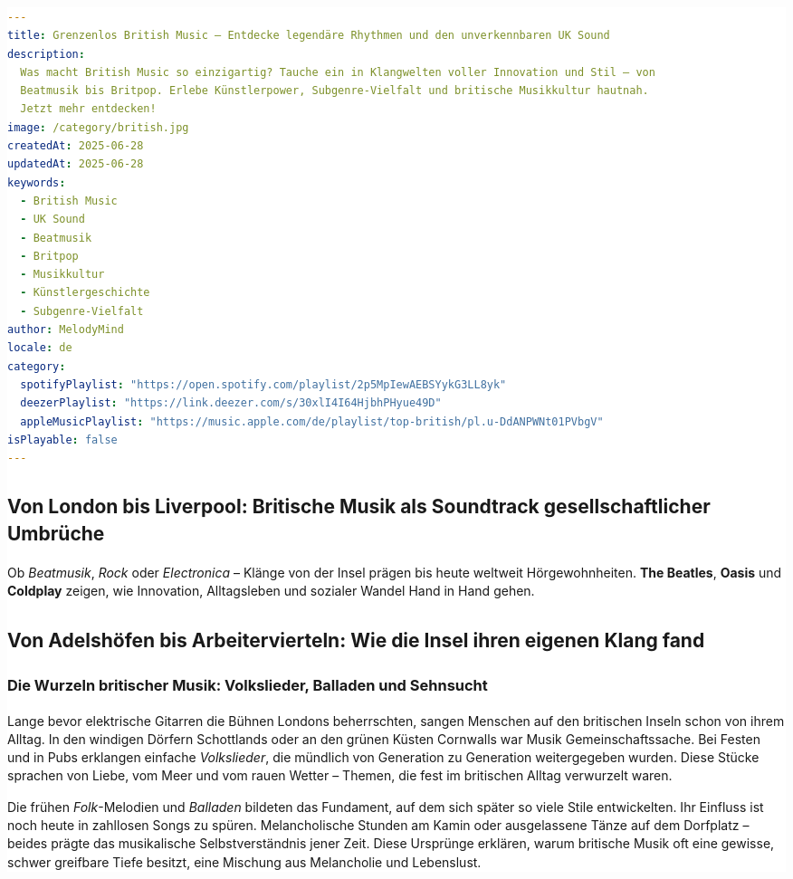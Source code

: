 ```yaml
---
title: Grenzenlos British Music – Entdecke legendäre Rhythmen und den unverkennbaren UK Sound
description:
  Was macht British Music so einzigartig? Tauche ein in Klangwelten voller Innovation und Stil – von
  Beatmusik bis Britpop. Erlebe Künstlerpower, Subgenre-Vielfalt und britische Musikkultur hautnah.
  Jetzt mehr entdecken!
image: /category/british.jpg
createdAt: 2025-06-28
updatedAt: 2025-06-28
keywords:
  - British Music
  - UK Sound
  - Beatmusik
  - Britpop
  - Musikkultur
  - Künstlergeschichte
  - Subgenre-Vielfalt
author: MelodyMind
locale: de
category:
  spotifyPlaylist: "https://open.spotify.com/playlist/2p5MpIewAEBSYykG3LL8yk"
  deezerPlaylist: "https://link.deezer.com/s/30xlI4I64HjbhPHyue49D"
  appleMusicPlaylist: "https://music.apple.com/de/playlist/top-british/pl.u-DdANPWNt01PVbgV"
isPlayable: false
---
```


## Von London bis Liverpool: Britische Musik als Soundtrack gesellschaftlicher Umbrüche

Ob _Beatmusik_, _Rock_ oder _Electronica_ – Klänge von der Insel prägen bis heute weltweit
Hörgewohnheiten. **The Beatles**, **Oasis** und **Coldplay** zeigen, wie Innovation, Alltagsleben
und sozialer Wandel Hand in Hand gehen.

## Von Adelshöfen bis Arbeitervierteln: Wie die Insel ihren eigenen Klang fand

### Die Wurzeln britischer Musik: Volkslieder, Balladen und Sehnsucht

Lange bevor elektrische Gitarren die Bühnen Londons beherrschten, sangen Menschen auf den britischen
Inseln schon von ihrem Alltag. In den windigen Dörfern Schottlands oder an den grünen Küsten
Cornwalls war Musik Gemeinschaftssache. Bei Festen und in Pubs erklangen einfache _Volkslieder_, die
mündlich von Generation zu Generation weitergegeben wurden. Diese Stücke sprachen von Liebe, vom
Meer und vom rauen Wetter – Themen, die fest im britischen Alltag verwurzelt waren.

Die frühen _Folk_-Melodien und _Balladen_ bildeten das Fundament, auf dem sich später so viele Stile
entwickelten. Ihr Einfluss ist noch heute in zahllosen Songs zu spüren. Melancholische Stunden am
Kamin oder ausgelassene Tänze auf dem Dorfplatz – beides prägte das musikalische Selbstverständnis
jener Zeit. Diese Ursprünge erklären, warum britische Musik oft eine gewisse, schwer greifbare Tiefe
besitzt, eine Mischung aus Melancholie und Lebenslust.
